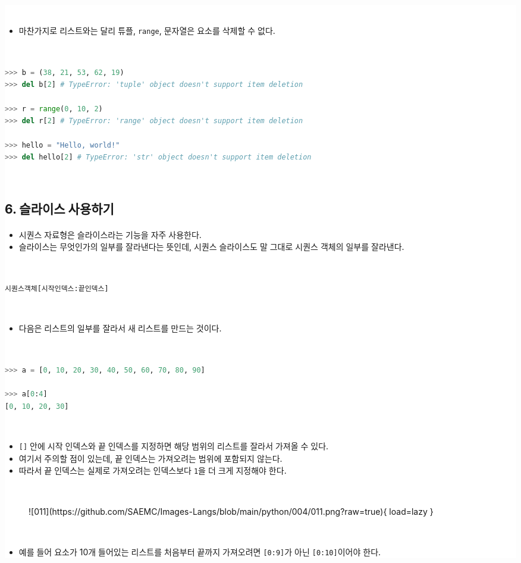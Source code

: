 <br/>

- 마찬가지로 리스트와는 달리 튜플, `range`, 문자열은 요소를 삭제할 수 없다.

<br/>

```python
>>> b = (38, 21, 53, 62, 19)
>>> del b[2] # TypeError: 'tuple' object doesn't support item deletion

>>> r = range(0, 10, 2)
>>> del r[2] # TypeError: 'range' object doesn't support item deletion

>>> hello = "Hello, world!"
>>> del hello[2] # TypeError: 'str' object doesn't support item deletion
```

<br/>

## 6. 슬라이스 사용하기

- 시퀀스 자료형은 슬라이스라는 기능을 자주 사용한다.
- 슬라이스는 무엇인가의 일부를 잘라낸다는 뜻인데, 시퀀스 슬라이스도 말 그대로 시퀀스 객체의 일부를 잘라낸다.

<br/>

```python
시퀀스객체[시작인덱스:끝인덱스]
```

<br/>

- 다음은 리스트의 일부를 잘라서 새 리스트를 만드는 것이다.

<br/>

```python
>>> a = [0, 10, 20, 30, 40, 50, 60, 70, 80, 90]

>>> a[0:4]
[0, 10, 20, 30]
```

<br/>

- `[]` 안에 시작 인덱스와 끝 인덱스를 지정하면 해당 범위의 리스트를 잘라서 가져올 수 있다.
- 여기서 주의할 점이 있는데, 끝 인덱스는 가져오려는 범위에 포함되지 않는다.
- 따라서 끝 인덱스는 실제로 가져오려는 인덱스보다 `1`을 더 크게 지정해야 한다.

<br/>

<figure markdown>
  ![011](https://github.com/SAEMC/Images-Langs/blob/main/python/004/011.png?raw=true){ load=lazy }
</figure>

<br/>

- 예를 들어 요소가 10개 들어있는 리스트를 처음부터 끝까지 가져오려면 `[0:9]`가 아닌 `[0:10]`이어야 한다.
